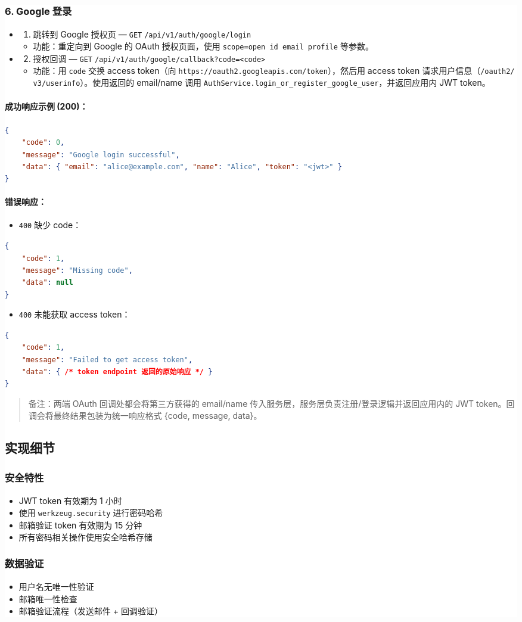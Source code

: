 
### 6. Google 登录

- 1) 跳转到 Google 授权页 — `GET` `/api/v1/auth/google/login`
    - 功能：重定向到 Google 的 OAuth 授权页面，使用 `scope=open id email profile` 等参数。

- 2) 授权回调 — `GET` `/api/v1/auth/google/callback?code=<code>`
    - 功能：用 `code` 交换 access token（向 `https://oauth2.googleapis.com/token`），然后用 access token 请求用户信息（`/oauth2/v3/userinfo`）。使用返回的 email/name 调用 `AuthService.login_or_register_google_user`，并返回应用内 JWT token。

#### 成功响应示例 (200)：
```json
{
    "code": 0,
    "message": "Google login successful",
    "data": { "email": "alice@example.com", "name": "Alice", "token": "<jwt>" }
}
```

#### 错误响应：
- `400` 缺少 code：
```json
{
    "code": 1,
    "message": "Missing code",
    "data": null
}
```
- `400` 未能获取 access token：
```json
{
    "code": 1,
    "message": "Failed to get access token",
    "data": { /* token endpoint 返回的原始响应 */ }
}
```

> 备注：两端 OAuth 回调处都会将第三方获得的 email/name 传入服务层，服务层负责注册/登录逻辑并返回应用内的 JWT token。回调会将最终结果包装为统一响应格式 {code, message, data}。

## 实现细节

### 安全特性
- JWT token 有效期为 1 小时
- 使用 `werkzeug.security` 进行密码哈希
- 邮箱验证 token 有效期为 15 分钟
- 所有密码相关操作使用安全哈希存储

### 数据验证
- 用户名无唯一性验证
- 邮箱唯一性检查
- 邮箱验证流程（发送邮件 + 回调验证）
